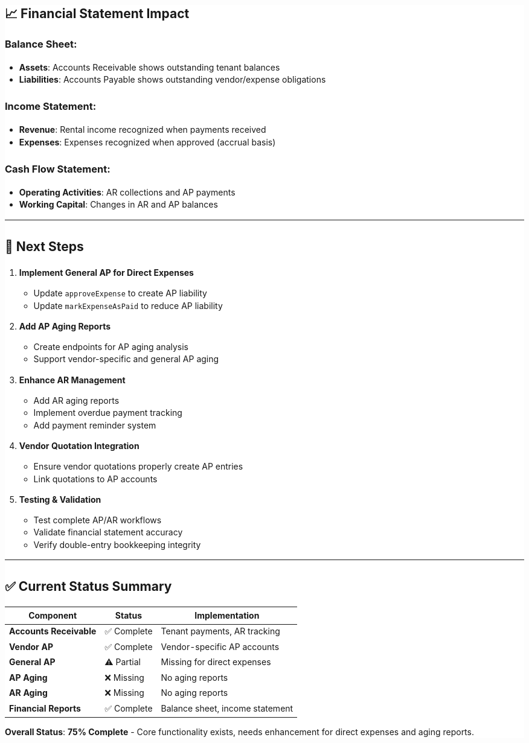
## 📈 **Financial Statement Impact**

### **Balance Sheet**:
- **Assets**: Accounts Receivable shows outstanding tenant balances
- **Liabilities**: Accounts Payable shows outstanding vendor/expense obligations

### **Income Statement**:
- **Revenue**: Rental income recognized when payments received
- **Expenses**: Expenses recognized when approved (accrual basis)

### **Cash Flow Statement**:
- **Operating Activities**: AR collections and AP payments
- **Working Capital**: Changes in AR and AP balances

---

## 🎯 **Next Steps**

1. **Implement General AP for Direct Expenses**
   - Update `approveExpense` to create AP liability
   - Update `markExpenseAsPaid` to reduce AP liability

2. **Add AP Aging Reports**
   - Create endpoints for AP aging analysis
   - Support vendor-specific and general AP aging

3. **Enhance AR Management**
   - Add AR aging reports
   - Implement overdue payment tracking
   - Add payment reminder system

4. **Vendor Quotation Integration**
   - Ensure vendor quotations properly create AP entries
   - Link quotations to AP accounts

5. **Testing & Validation**
   - Test complete AP/AR workflows
   - Validate financial statement accuracy
   - Verify double-entry bookkeeping integrity

---

## ✅ **Current Status Summary**

| Component | Status | Implementation |
|-----------|--------|----------------|
| **Accounts Receivable** | ✅ Complete | Tenant payments, AR tracking |
| **Vendor AP** | ✅ Complete | Vendor-specific AP accounts |
| **General AP** | ⚠️ Partial | Missing for direct expenses |
| **AP Aging** | ❌ Missing | No aging reports |
| **AR Aging** | ❌ Missing | No aging reports |
| **Financial Reports** | ✅ Complete | Balance sheet, income statement |

**Overall Status**: **75% Complete** - Core functionality exists, needs enhancement for direct expenses and aging reports. 